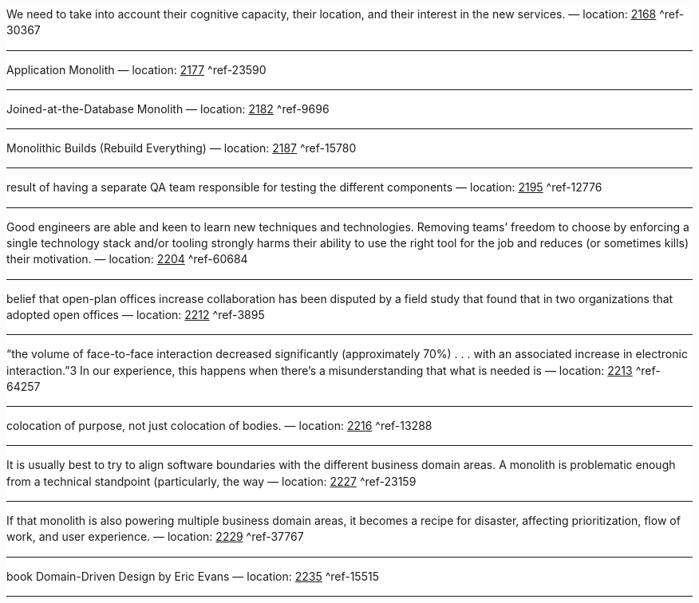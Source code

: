 We need to take into account their cognitive capacity, their location, and their interest in the new services. — location: [2168](kindle://book?action=open&asin=B07NSF94PC&location=2168) ^ref-30367

---
Application Monolith — location: [2177](kindle://book?action=open&asin=B07NSF94PC&location=2177) ^ref-23590

---
Joined-at-the-Database Monolith — location: [2182](kindle://book?action=open&asin=B07NSF94PC&location=2182) ^ref-9696

---
Monolithic Builds (Rebuild Everything) — location: [2187](kindle://book?action=open&asin=B07NSF94PC&location=2187) ^ref-15780

---
result of having a separate QA team responsible for testing the different components — location: [2195](kindle://book?action=open&asin=B07NSF94PC&location=2195) ^ref-12776

---
Good engineers are able and keen to learn new techniques and technologies. Removing teams’ freedom to choose by enforcing a single technology stack and/or tooling strongly harms their ability to use the right tool for the job and reduces (or sometimes kills) their motivation. — location: [2204](kindle://book?action=open&asin=B07NSF94PC&location=2204) ^ref-60684

---
belief that open-plan offices increase collaboration has been disputed by a field study that found that in two organizations that adopted open offices — location: [2212](kindle://book?action=open&asin=B07NSF94PC&location=2212) ^ref-3895

---
“the volume of face-to-face interaction decreased significantly (approximately 70%) . . . with an associated increase in electronic interaction.”3 In our experience, this happens when there’s a misunderstanding that what is needed is — location: [2213](kindle://book?action=open&asin=B07NSF94PC&location=2213) ^ref-64257

---
colocation of purpose, not just colocation of bodies. — location: [2216](kindle://book?action=open&asin=B07NSF94PC&location=2216) ^ref-13288

---
It is usually best to try to align software boundaries with the different business domain areas. A monolith is problematic enough from a technical standpoint (particularly, the way — location: [2227](kindle://book?action=open&asin=B07NSF94PC&location=2227) ^ref-23159

---
If that monolith is also powering multiple business domain areas, it becomes a recipe for disaster, affecting prioritization, flow of work, and user experience. — location: [2229](kindle://book?action=open&asin=B07NSF94PC&location=2229) ^ref-37767

---
book Domain-Driven Design by Eric Evans — location: [2235](kindle://book?action=open&asin=B07NSF94PC&location=2235) ^ref-15515

---